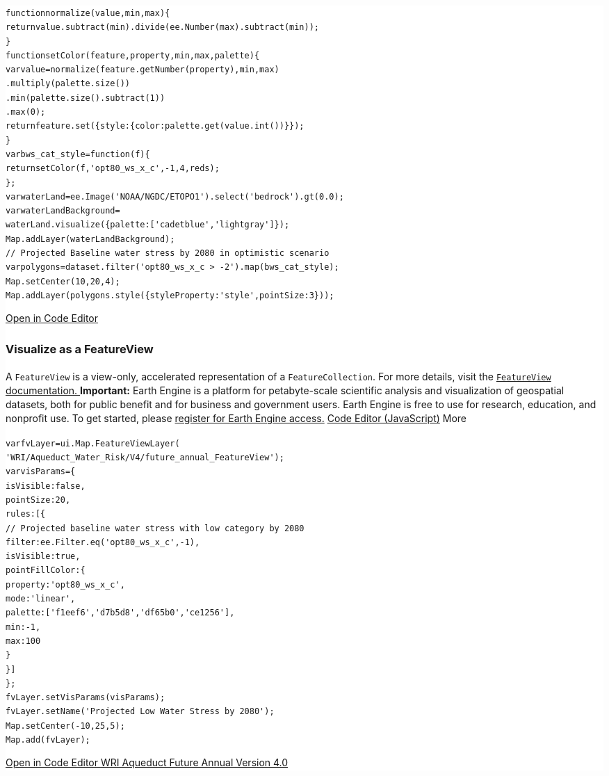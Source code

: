 ```
functionnormalize(value,min,max){
returnvalue.subtract(min).divide(ee.Number(max).subtract(min));
}
functionsetColor(feature,property,min,max,palette){
varvalue=normalize(feature.getNumber(property),min,max)
.multiply(palette.size())
.min(palette.size().subtract(1))
.max(0);
returnfeature.set({style:{color:palette.get(value.int())}});
}
varbws_cat_style=function(f){
returnsetColor(f,'opt80_ws_x_c',-1,4,reds);
};
varwaterLand=ee.Image('NOAA/NGDC/ETOPO1').select('bedrock').gt(0.0);
varwaterLandBackground=
waterLand.visualize({palette:['cadetblue','lightgray']});
Map.addLayer(waterLandBackground);
// Projected Baseline water stress by 2080 in optimistic scenario
varpolygons=dataset.filter('opt80_ws_x_c > -2').map(bws_cat_style);
Map.setCenter(10,20,4);
Map.addLayer(polygons.style({styleProperty:'style',pointSize:3}));
```
[ Open in Code Editor ](https://code.earthengine.google.com/?scriptPath=Examples:Datasets/WRI/WRI_Aqueduct_Water_Risk_V4_future_annual)
### Visualize as a FeatureView
A `FeatureView` is a view-only, accelerated representation of a `FeatureCollection`. For more details, visit the [ `FeatureView` documentation. ](https://developers.google.com/earth-engine/guides/featureview_overview)
**Important:** Earth Engine is a platform for petabyte-scale scientific analysis and visualization of geospatial datasets, both for public benefit and for business and government users. Earth Engine is free to use for research, education, and nonprofit use. To get started, please [register for Earth Engine access.](https://console.cloud.google.com/earth-engine)
[Code Editor (JavaScript)](https://developers.google.com/earth-engine/datasets/catalog/WRI_Aqueduct_Water_Risk_V4_future_annual#code-editor-javascript-sample) More
```
varfvLayer=ui.Map.FeatureViewLayer(
'WRI/Aqueduct_Water_Risk/V4/future_annual_FeatureView');
varvisParams={
isVisible:false,
pointSize:20,
rules:[{
// Projected baseline water stress with low category by 2080
filter:ee.Filter.eq('opt80_ws_x_c',-1),
isVisible:true,
pointFillColor:{
property:'opt80_ws_x_c',
mode:'linear',
palette:['f1eef6','d7b5d8','df65b0','ce1256'],
min:-1,
max:100
}
}]
};
fvLayer.setVisParams(visParams);
fvLayer.setName('Projected Low Water Stress by 2080');
Map.setCenter(-10,25,5);
Map.add(fvLayer);
```
[ Open in Code Editor ](https://code.earthengine.google.com/?scriptPath=Examples:Datasets/WRI/WRI_Aqueduct_Water_Risk_V4_future_annual_FeatureView)
[ WRI Aqueduct Future Annual Version 4.0 ](https://developers.google.com/earth-engine/datasets/catalog/WRI_Aqueduct_Water_Risk_V4_future_annual)
